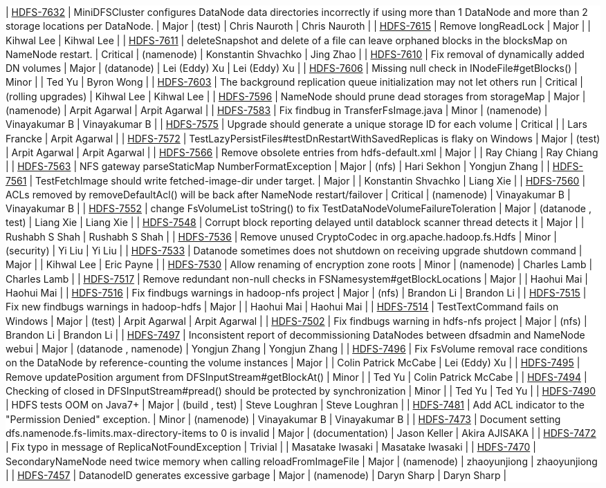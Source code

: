| [HDFS-7632](https://issues.apache.org/jira/browse/HDFS-7632) | MiniDFSCluster configures DataNode data directories incorrectly if using more than 1 DataNode and more than 2 storage locations per DataNode. |  Major | (test) | Chris Nauroth | Chris Nauroth |
| [HDFS-7615](https://issues.apache.org/jira/browse/HDFS-7615) | Remove longReadLock |  Major |  | Kihwal Lee | Kihwal Lee |
| [HDFS-7611](https://issues.apache.org/jira/browse/HDFS-7611) | deleteSnapshot and delete of a file can leave orphaned blocks in the blocksMap on NameNode restart. |  Critical | (namenode) | Konstantin Shvachko | Jing Zhao |
| [HDFS-7610](https://issues.apache.org/jira/browse/HDFS-7610) | Fix removal of dynamically added DN volumes |  Major | (datanode) | Lei (Eddy) Xu | Lei (Eddy) Xu |
| [HDFS-7606](https://issues.apache.org/jira/browse/HDFS-7606) | Missing null check in INodeFile#getBlocks() |  Minor |  | Ted Yu | Byron Wong |
| [HDFS-7603](https://issues.apache.org/jira/browse/HDFS-7603) | The background replication queue initialization may not let others run |  Critical | (rolling upgrades) | Kihwal Lee | Kihwal Lee |
| [HDFS-7596](https://issues.apache.org/jira/browse/HDFS-7596) | NameNode should prune dead storages from storageMap |  Major | (namenode) | Arpit Agarwal | Arpit Agarwal |
| [HDFS-7583](https://issues.apache.org/jira/browse/HDFS-7583) | Fix findbug in TransferFsImage.java |  Minor | (namenode) | Vinayakumar B | Vinayakumar B |
| [HDFS-7575](https://issues.apache.org/jira/browse/HDFS-7575) | Upgrade should generate a unique storage ID for each volume |  Critical |  | Lars Francke | Arpit Agarwal |
| [HDFS-7572](https://issues.apache.org/jira/browse/HDFS-7572) | TestLazyPersistFiles#testDnRestartWithSavedReplicas is flaky on Windows |  Major | (test) | Arpit Agarwal | Arpit Agarwal |
| [HDFS-7566](https://issues.apache.org/jira/browse/HDFS-7566) | Remove obsolete entries from hdfs-default.xml |  Major |  | Ray Chiang | Ray Chiang |
| [HDFS-7563](https://issues.apache.org/jira/browse/HDFS-7563) | NFS gateway parseStaticMap NumberFormatException |  Major | (nfs) | Hari Sekhon | Yongjun Zhang |
| [HDFS-7561](https://issues.apache.org/jira/browse/HDFS-7561) | TestFetchImage should write fetched-image-dir under target. |  Major |  | Konstantin Shvachko | Liang Xie |
| [HDFS-7560](https://issues.apache.org/jira/browse/HDFS-7560) | ACLs removed by removeDefaultAcl() will be back after NameNode restart/failover |  Critical | (namenode) | Vinayakumar B | Vinayakumar B |
| [HDFS-7552](https://issues.apache.org/jira/browse/HDFS-7552) | change FsVolumeList toString() to fix TestDataNodeVolumeFailureToleration  |  Major | (datanode , test) | Liang Xie | Liang Xie |
| [HDFS-7548](https://issues.apache.org/jira/browse/HDFS-7548) | Corrupt block reporting delayed until datablock scanner thread detects it |  Major |  | Rushabh S Shah | Rushabh S Shah |
| [HDFS-7536](https://issues.apache.org/jira/browse/HDFS-7536) | Remove unused CryptoCodec in org.apache.hadoop.fs.Hdfs |  Minor | (security) | Yi Liu | Yi Liu |
| [HDFS-7533](https://issues.apache.org/jira/browse/HDFS-7533) | Datanode sometimes does not shutdown on receiving upgrade shutdown command |  Major |  | Kihwal Lee | Eric Payne |
| [HDFS-7530](https://issues.apache.org/jira/browse/HDFS-7530) | Allow renaming of encryption zone roots |  Minor | (namenode) | Charles Lamb | Charles Lamb |
| [HDFS-7517](https://issues.apache.org/jira/browse/HDFS-7517) | Remove redundant non-null checks in FSNamesystem#getBlockLocations |  Major |  | Haohui Mai | Haohui Mai |
| [HDFS-7516](https://issues.apache.org/jira/browse/HDFS-7516) | Fix findbugs warnings in hadoop-nfs project |  Major | (nfs) | Brandon Li | Brandon Li |
| [HDFS-7515](https://issues.apache.org/jira/browse/HDFS-7515) | Fix new findbugs warnings in hadoop-hdfs |  Major |  | Haohui Mai | Haohui Mai |
| [HDFS-7514](https://issues.apache.org/jira/browse/HDFS-7514) | TestTextCommand fails on Windows |  Major | (test) | Arpit Agarwal | Arpit Agarwal |
| [HDFS-7502](https://issues.apache.org/jira/browse/HDFS-7502) | Fix findbugs warning in hdfs-nfs project |  Major | (nfs) | Brandon Li | Brandon Li |
| [HDFS-7497](https://issues.apache.org/jira/browse/HDFS-7497) | Inconsistent report of decommissioning DataNodes between dfsadmin and NameNode webui |  Major | (datanode , namenode) | Yongjun Zhang | Yongjun Zhang |
| [HDFS-7496](https://issues.apache.org/jira/browse/HDFS-7496) | Fix FsVolume removal race conditions on the DataNode by reference-counting the volume instances |  Major |  | Colin Patrick McCabe | Lei (Eddy) Xu |
| [HDFS-7495](https://issues.apache.org/jira/browse/HDFS-7495) | Remove updatePosition argument from DFSInputStream#getBlockAt() |  Minor |  | Ted Yu | Colin Patrick McCabe |
| [HDFS-7494](https://issues.apache.org/jira/browse/HDFS-7494) | Checking of closed in DFSInputStream#pread() should be protected by synchronization |  Minor |  | Ted Yu | Ted Yu |
| [HDFS-7490](https://issues.apache.org/jira/browse/HDFS-7490) | HDFS tests OOM on Java7+ |  Major | (build , test) | Steve Loughran | Steve Loughran |
| [HDFS-7481](https://issues.apache.org/jira/browse/HDFS-7481) | Add ACL indicator to the "Permission Denied" exception. |  Minor | (namenode) | Vinayakumar B | Vinayakumar B |
| [HDFS-7473](https://issues.apache.org/jira/browse/HDFS-7473) | Document setting dfs.namenode.fs-limits.max-directory-items to 0 is invalid |  Major | (documentation) | Jason Keller | Akira AJISAKA |
| [HDFS-7472](https://issues.apache.org/jira/browse/HDFS-7472) | Fix typo in message of ReplicaNotFoundException |  Trivial |  | Masatake Iwasaki | Masatake Iwasaki |
| [HDFS-7470](https://issues.apache.org/jira/browse/HDFS-7470) | SecondaryNameNode need twice memory when calling reloadFromImageFile |  Major | (namenode) | zhaoyunjiong | zhaoyunjiong |
| [HDFS-7457](https://issues.apache.org/jira/browse/HDFS-7457) | DatanodeID generates excessive garbage |  Major | (namenode) | Daryn Sharp | Daryn Sharp |